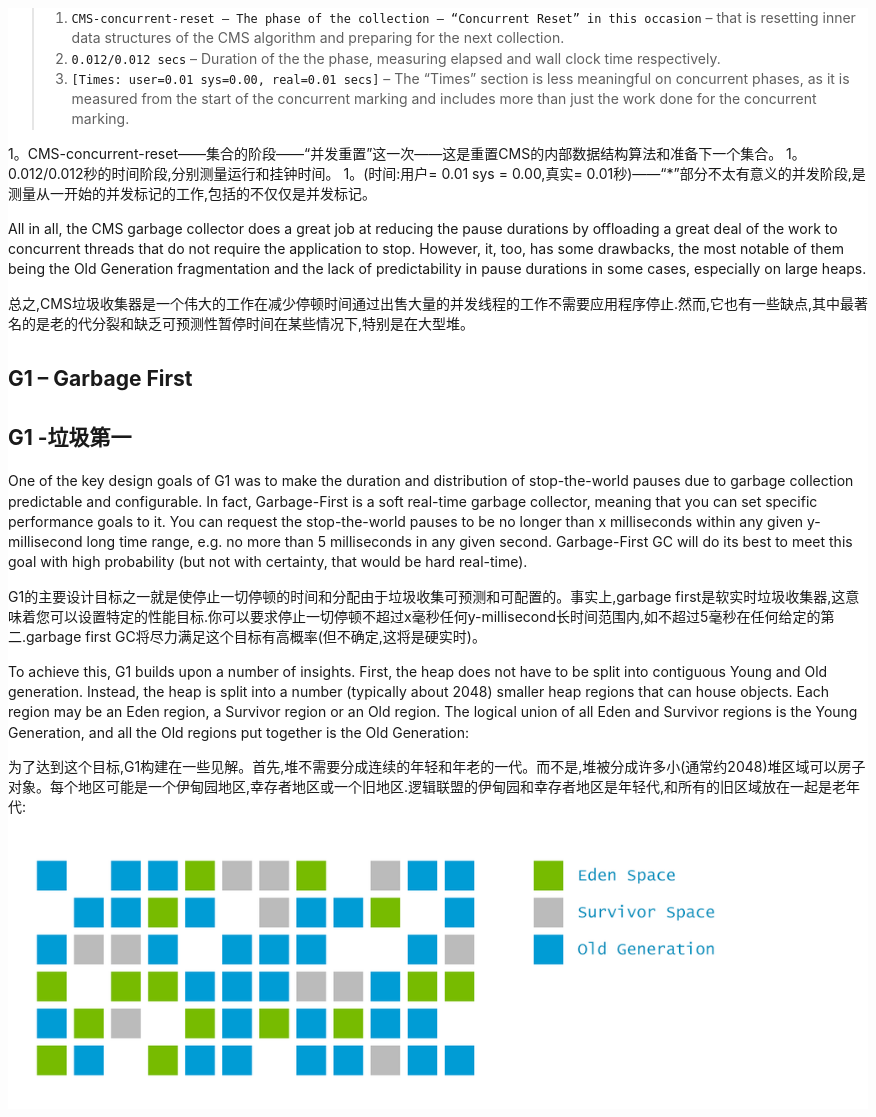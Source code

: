 >
> 1. <a>`CMS-concurrent-reset – The phase of the collection – “Concurrent Reset” in this occasion`</a> – that is resetting inner data structures of the CMS algorithm and preparing for the next collection.
> 1. <a>`0.012/0.012 secs`</a> – Duration of the the phase, measuring elapsed and wall clock time respectively.
> 1. <a>`[Times: user=0.01 sys=0.00, real=0.01 secs]`</a> – The “Times” section is less meaningful on concurrent phases, as it is measured from the start of the concurrent marking and includes more than just the work done for the concurrent marking.

>
1。CMS-concurrent-reset——集合的阶段——“并发重置”这一次——这是重置CMS的内部数据结构算法和准备下一个集合。
1。0.012/0.012秒的时间阶段,分别测量运行和挂钟时间。
1。(时间:用户= 0.01 sys = 0.00,真实= 0.01秒)——“*”部分不太有意义的并发阶段,是测量从一开始的并发标记的工作,包括的不仅仅是并发标记。


All in all, the CMS garbage collector does a great job at reducing the pause durations by offloading a great deal of the work to concurrent threads that do not require the application to stop. However, it, too, has some drawbacks, the most notable of them being the Old Generation fragmentation and the lack of predictability in pause durations in some cases, especially on large heaps.

总之,CMS垃圾收集器是一个伟大的工作在减少停顿时间通过出售大量的并发线程的工作不需要应用程序停止.然而,它也有一些缺点,其中最著名的是老的代分裂和缺乏可预测性暂停时间在某些情况下,特别是在大型堆。


## G1 – Garbage First

## G1 -垃圾第一


One of the key design goals of G1 was to make the duration and distribution of stop-the-world pauses due to garbage collection predictable and configurable. In fact, Garbage-First is a soft real-time garbage collector, meaning that you can set specific performance goals to it. You can request the stop-the-world pauses to be no longer than x milliseconds within any given y-millisecond long time range, e.g. no more than 5 milliseconds in any given second. Garbage-First GC will do its best to meet this goal with high probability (but not with certainty, that would be hard real-time).

G1的主要设计目标之一就是使停止一切停顿的时间和分配由于垃圾收集可预测和可配置的。事实上,garbage first是软实时垃圾收集器,这意味着您可以设置特定的性能目标.你可以要求停止一切停顿不超过x毫秒任何y-millisecond长时间范围内,如不超过5毫秒在任何给定的第二.garbage first GC将尽力满足这个目标有高概率(但不确定,这将是硬实时)。


To achieve this, G1 builds upon a number of insights. First, the heap does not have to be split into contiguous Young and Old generation. Instead, the heap is split into a number (typically about 2048) smaller heap regions that can house objects. Each region may be an Eden region, a Survivor region or an Old region. The logical union of all Eden and Survivor regions is the Young Generation, and all the Old regions put together is the Old Generation:

为了达到这个目标,G1构建在一些见解。首先,堆不需要分成连续的年轻和年老的一代。而不是,堆被分成许多小(通常约2048)堆区域可以房子对象。每个地区可能是一个伊甸园地区,幸存者地区或一个旧地区.逻辑联盟的伊甸园和幸存者地区是年轻代,和所有的旧区域放在一起是老年代:


![](04_11_g1-011.png)
